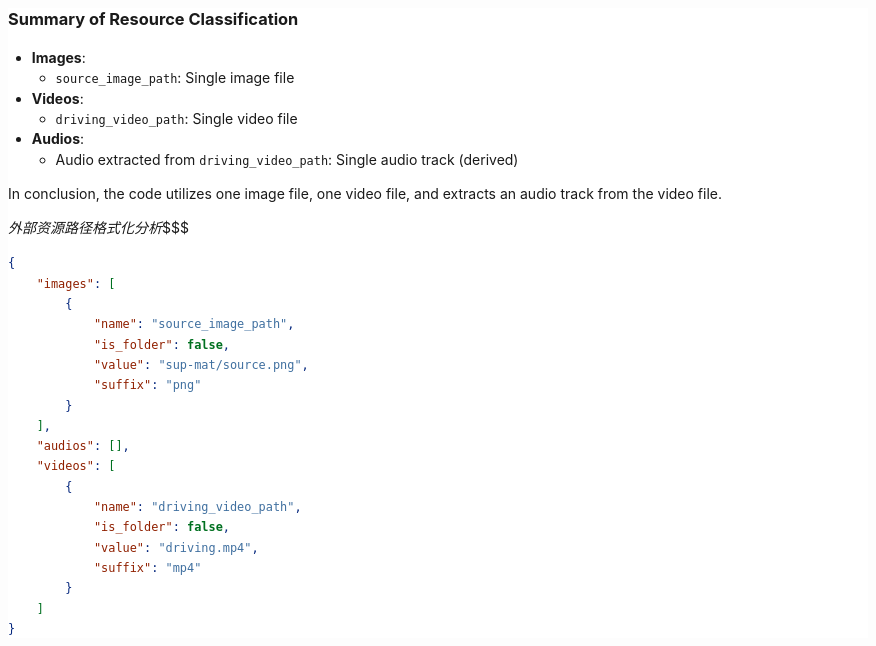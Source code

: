 ### Summary of Resource Classification
- **Images**:
  - `source_image_path`: Single image file
- **Videos**:
  - `driving_video_path`: Single video file
- **Audios**:
  - Audio extracted from `driving_video_path`: Single audio track (derived)

In conclusion, the code utilizes one image file, one video file, and extracts an audio track from the video file.


$$$$$外部资源路径格式化分析$$$$
```json
{
    "images": [
        {
            "name": "source_image_path",
            "is_folder": false,
            "value": "sup-mat/source.png",
            "suffix": "png"
        }
    ],
    "audios": [],
    "videos": [
        {
            "name": "driving_video_path",
            "is_folder": false,
            "value": "driving.mp4",
            "suffix": "mp4"
        }
    ]
}
```